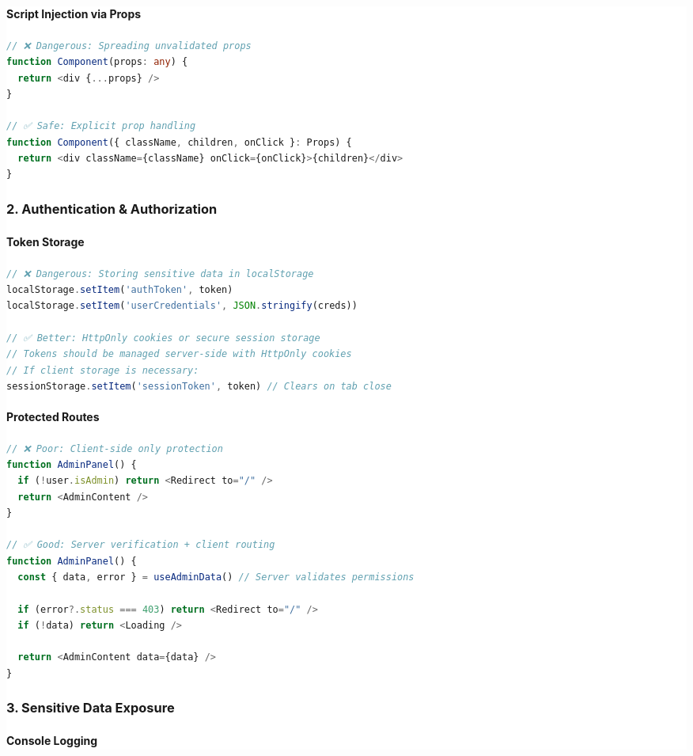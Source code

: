 #### Script Injection via Props

```typescript
// ❌ Dangerous: Spreading unvalidated props
function Component(props: any) {
  return <div {...props} />
}

// ✅ Safe: Explicit prop handling
function Component({ className, children, onClick }: Props) {
  return <div className={className} onClick={onClick}>{children}</div>
}
```

### 2. Authentication & Authorization

#### Token Storage

```typescript
// ❌ Dangerous: Storing sensitive data in localStorage
localStorage.setItem('authToken', token)
localStorage.setItem('userCredentials', JSON.stringify(creds))

// ✅ Better: HttpOnly cookies or secure session storage
// Tokens should be managed server-side with HttpOnly cookies
// If client storage is necessary:
sessionStorage.setItem('sessionToken', token) // Clears on tab close
```

#### Protected Routes

```typescript
// ❌ Poor: Client-side only protection
function AdminPanel() {
  if (!user.isAdmin) return <Redirect to="/" />
  return <AdminContent />
}

// ✅ Good: Server verification + client routing
function AdminPanel() {
  const { data, error } = useAdminData() // Server validates permissions

  if (error?.status === 403) return <Redirect to="/" />
  if (!data) return <Loading />

  return <AdminContent data={data} />
}
```

### 3. Sensitive Data Exposure

#### Console Logging
